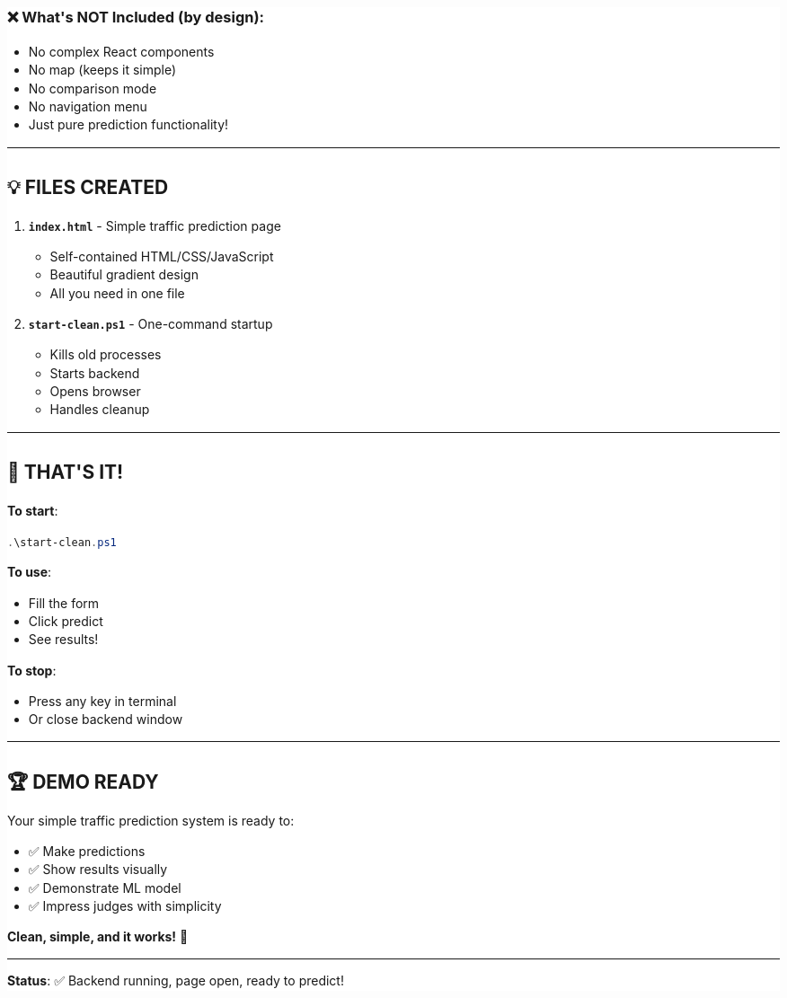 ### ❌ What's NOT Included (by design):
- No complex React components
- No map (keeps it simple)
- No comparison mode
- No navigation menu
- Just pure prediction functionality!

---

## 💡 **FILES CREATED**

1. **`index.html`** - Simple traffic prediction page
   - Self-contained HTML/CSS/JavaScript
   - Beautiful gradient design
   - All you need in one file

2. **`start-clean.ps1`** - One-command startup
   - Kills old processes
   - Starts backend
   - Opens browser
   - Handles cleanup

---

## 🎉 **THAT'S IT!**

**To start**:
```powershell
.\start-clean.ps1
```

**To use**:
- Fill the form
- Click predict
- See results!

**To stop**:
- Press any key in terminal
- Or close backend window

---

## 🏆 **DEMO READY**

Your simple traffic prediction system is ready to:
- ✅ Make predictions
- ✅ Show results visually
- ✅ Demonstrate ML model
- ✅ Impress judges with simplicity

**Clean, simple, and it works!** 🚀

---

**Status**: ✅ Backend running, page open, ready to predict!
